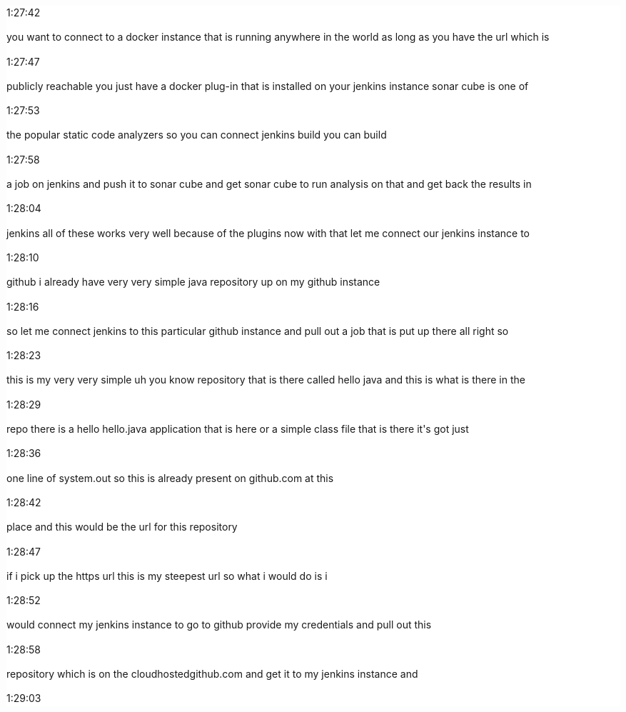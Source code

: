 1:27:42

you want to connect to a docker instance that is running anywhere in the world as long as you have the url which is

1:27:47

publicly reachable you just have a docker plug-in that is installed on your jenkins instance sonar cube is one of

1:27:53

the popular static code analyzers so you can connect jenkins build you can build

1:27:58

a job on jenkins and push it to sonar cube and get sonar cube to run analysis on that and get back the results in

1:28:04

jenkins all of these works very well because of the plugins now with that let me connect our jenkins instance to

1:28:10

github i already have very very simple java repository up on my github instance

1:28:16

so let me connect jenkins to this particular github instance and pull out a job that is put up there all right so

1:28:23

this is my very very simple uh you know repository that is there called hello java and this is what is there in the

1:28:29

repo there is a hello hello.java application that is here or a simple class file that is there it's got just

1:28:36

one line of system.out so this is already present on github.com at this

1:28:42

place and this would be the url for this repository

1:28:47

if i pick up the https url this is my steepest url so what i would do is i

1:28:52

would connect my jenkins instance to go to github provide my credentials and pull out this

1:28:58

repository which is on the cloudhostedgithub.com and get it to my jenkins instance and

1:29:03
